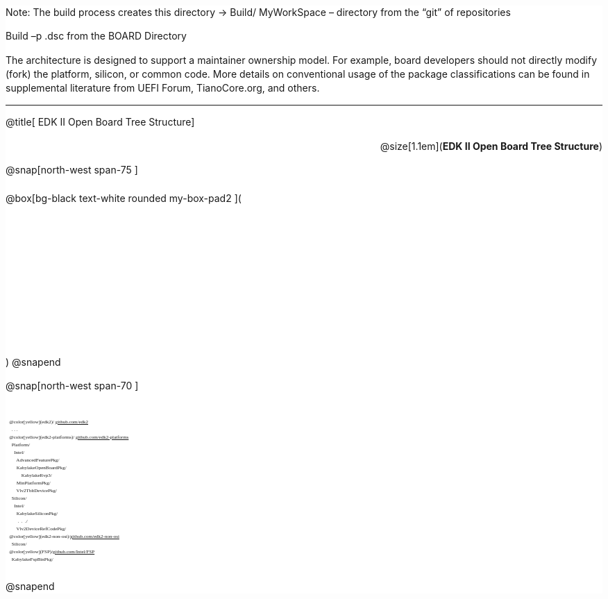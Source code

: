 

Note:
The build process creates
   this directory -> Build/
MyWorkSpace – directory from the “git” of repositories

Build –p .dsc from the BOARD Directory

The architecture is designed to support a maintainer ownership model. For example, board developers should not directly modify (fork) the platform, silicon, or common code. More details on conventional usage of the package classifications can be found in supplemental literature from UEFI Forum, TianoCore.org, and others.


---
@title[ EDK II Open Board Tree Structure]
<p align="right"><span class="gold" >@size[1.1em](<b>EDK II Open Board Tree Structure</b>)</span></span></p>

@snap[north-west span-75 ]
<br>
<br>
@box[bg-black text-white rounded my-box-pad2  ](<p style="line-height:60% "><span style="font-size:0.9em;" ><br><br><br><br><br><br><br><br><br><br><br><br><br><br><br><br><br><br><br>&nbsp;</span></p>)
@snapend



@snap[north-west span-70 ]
<br>
<br>
<p style="line-height:50%" align="left" ><span style="font-size:0.5em; font-family:Consolas;">
&nbsp;&nbsp;
@color[yellow](edk2)/  <a href="https://github.com/tianocore/edk2"> github.com/edk2</a><br>&nbsp;&nbsp;&nbsp;&nbsp;
. . .<br>&nbsp;&nbsp;
@color[yellow](edk2-platforms)/  <a href="https://github.com/tianocore/edk2-platforms"> github.com/edk2-platforms</a><br>&nbsp;&nbsp;&nbsp;&nbsp;
  Platform/ <br>&nbsp;&nbsp;&nbsp;&nbsp;&nbsp;&nbsp;
     Intel/<br>&nbsp;&nbsp;&nbsp;&nbsp;&nbsp;&nbsp;&nbsp;&nbsp;
       AdvancedFeaturePkg/<br>&nbsp;&nbsp;&nbsp;&nbsp;&nbsp;&nbsp;&nbsp;&nbsp;
       KabylakeOpenBoardPkg/<br>&nbsp;&nbsp;&nbsp;&nbsp;&nbsp;&nbsp;&nbsp;&nbsp;&nbsp;&nbsp;&nbsp;&nbsp;
          KabylakeRvp3/ <br>&nbsp;&nbsp;&nbsp;&nbsp;&nbsp;&nbsp;&nbsp;&nbsp;
       MinPlatformPkg/<br>&nbsp;&nbsp;&nbsp;&nbsp;&nbsp;&nbsp;&nbsp;&nbsp;
       Vlv2TbltDevicePkg/<br>&nbsp;&nbsp;&nbsp;&nbsp;
  Silicon/ <br>&nbsp;&nbsp;&nbsp;&nbsp;&nbsp;&nbsp;
     Intel/<br>&nbsp;&nbsp;&nbsp;&nbsp;&nbsp;&nbsp;&nbsp;&nbsp;
       KabylakeSiliconPkg/<br>&nbsp;&nbsp;&nbsp;&nbsp;&nbsp;&nbsp;&nbsp;&nbsp;
       &nbsp;. &nbsp;. &nbsp;./<br>&nbsp;&nbsp;&nbsp;&nbsp;&nbsp;&nbsp;&nbsp;&nbsp;
       Vlv2DeviceRefCodePkg/<br>&nbsp;&nbsp;
@color[yellow](edk2-non-osi)/<a href="https://github.com/tianocore/edk2-non-osi/tree/devel-MinPlatform">github.com/edk2-non-osi</a><br>&nbsp;&nbsp;&nbsp;&nbsp;
  Silicon/<br>&nbsp;&nbsp;
@color[yellow](FSP)/<a href="https://github.com/IntelFsp/FSP">github.com/Intel/FSP</a><br>&nbsp;&nbsp;&nbsp;&nbsp;
   KabylakeFspBinPkg/<br>&nbsp;&nbsp;
</span></p>
@snapend

